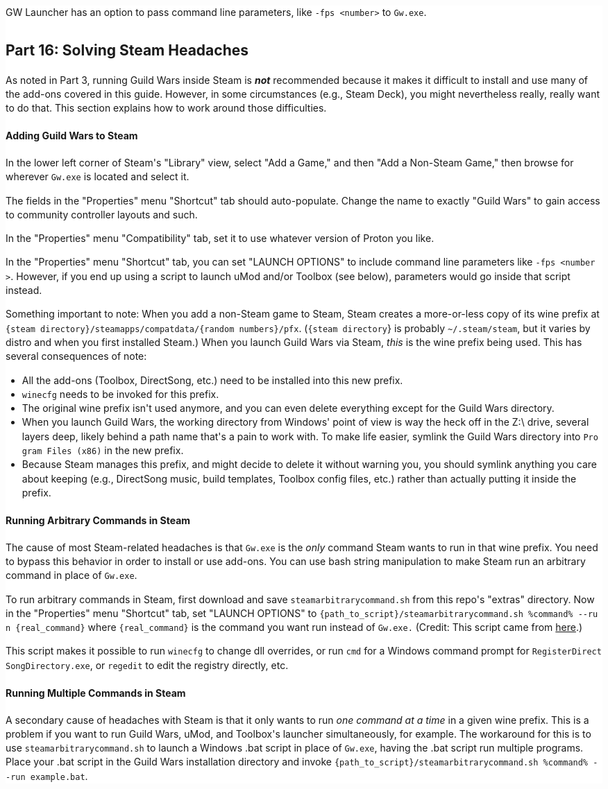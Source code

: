 GW Launcher has an option to pass command line parameters, like `-fps <number>` to `Gw.exe`.


## Part 16: Solving Steam Headaches

As noted in Part 3, running Guild Wars inside Steam is ***not*** recommended because it makes it difficult to install and use many of the add-ons covered in this guide. However, in some circumstances (e.g., Steam Deck), you might nevertheless really, really want to do that. This section explains how to work around those difficulties.

#### Adding Guild Wars to Steam
In the lower left corner of Steam's "Library" view, select "Add a Game," and then "Add a Non-Steam Game," then browse for wherever `Gw.exe` is located and select it.

The fields in the "Properties" menu "Shortcut" tab should auto-populate. Change the name to exactly "Guild Wars" to gain access to community controller layouts and such.

In the "Properties" menu "Compatibility" tab, set it to use whatever version of Proton you like.

In the "Properties" menu "Shortcut" tab, you can set "LAUNCH OPTIONS" to include command line parameters like `-fps <number>`. However, if you end up using a script to launch uMod and/or Toolbox (see below), parameters would go inside that script instead.

Something important to note: When you add a non-Steam game to Steam, Steam creates a more-or-less copy of its wine prefix at `{steam directory}/steamapps/compatdata/{random numbers}/pfx`. (`{steam directory`} is probably `~/.steam/steam`, but it varies by distro and when you first installed Steam.) When you launch Guild Wars via Steam, *this* is the wine prefix being used. This has several consequences of note:
- All the add-ons (Toolbox, DirectSong, etc.) need to be installed into this new prefix.
- `winecfg` needs to be invoked for this prefix.
- The original wine prefix isn't used anymore, and you can even delete everything except for the Guild Wars directory.
- When you launch Guild Wars, the working directory from Windows' point of view is way the heck off in the Z:\ drive, several layers deep, likely behind a path name that's a pain to work with. To make life easier, symlink the Guild Wars directory into `Program Files (x86)` in the new prefix.
- Because Steam manages this prefix, and might decide to delete it without warning you, you should symlink anything you care about keeping (e.g., DirectSong music, build templates, Toolbox config files, etc.) rather than actually putting it inside the prefix.

#### Running Arbitrary Commands in Steam
The cause of most Steam-related headaches is that `Gw.exe` is the *only* command Steam wants to run in that wine prefix. You need to bypass this behavior in order to install or use add-ons. You can use bash string manipulation to make Steam run an arbitrary command in place of `Gw.exe`.

To run arbitrary commands in Steam, first download and save `steamarbitrarycommand.sh` from this repo's "extras" directory. Now in the "Properties" menu "Shortcut" tab, set "LAUNCH OPTIONS" to `{path_to_script}/steamarbitrarycommand.sh %command% --run {real_command}` where `{real_command}` is the command you want run instead of `Gw.exe.` (Credit: This script came from [here](https://steamcommunity.com/app/221410/discussions/0/3731826842455660050/#c3731826842456351164).)

This script makes it possible to run `winecfg` to change dll overrides, or run `cmd` for a Windows command prompt for `RegisterDirectSongDirectory.exe`, or `regedit` to edit the registry directly, etc.

#### Running Multiple Commands in Steam
A secondary cause of headaches with Steam is that it only wants to run *one command at a time* in a given wine prefix. This is a problem if you want to run Guild Wars, uMod, and Toolbox's launcher simultaneously, for example. The workaround for this is to use `steamarbitrarycommand.sh` to launch a Windows .bat script in place of `Gw.exe`, having the .bat script run multiple programs. Place your .bat script in the Guild Wars installation directory and invoke `{path_to_script}/steamarbitrarycommand.sh %command% --run example.bat`.

